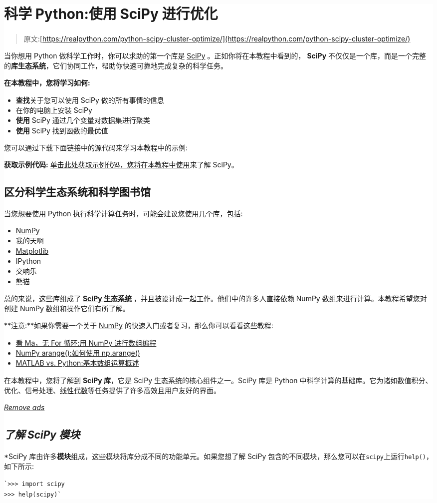 # 科学 Python:使用 SciPy 进行优化

> 原文:[https://realpython.com/python-scipy-cluster-optimize/](https://realpython.com/python-scipy-cluster-optimize/)

当你想用 Python 做科学工作时，你可以求助的第一个库是 [SciPy](https://scipy.org/) 。正如你将在本教程中看到的， **SciPy** 不仅仅是一个库，而是一个完整的**库生态系统**，它们协同工作，帮助你快速可靠地完成复杂的科学任务。

**在本教程中，您将学习如何:**

*   **查找**关于您可以使用 SciPy 做的所有事情的信息
*   在你的电脑上安装 SciPy
*   **使用** SciPy 通过几个变量对数据集进行聚类
*   **使用** SciPy 找到函数的最优值

您可以通过下载下面链接中的源代码来学习本教程中的示例:

**获取示例代码:** [单击此处获取示例代码，您将在本教程中使用](https://realpython.com/bonus/scipy-code/)来了解 SciPy。

## 区分科学生态系统和科学图书馆

当您想要使用 Python 执行科学计算任务时，可能会建议您使用几个库，包括:

*   [NumPy](https://realpython.com/tutorials/numpy/)
*   我的天啊
*   [Matplotlib](https://realpython.com/python-matplotlib-guide/)
*   IPython
*   交响乐
*   熊猫

总的来说，这些库组成了 [**SciPy 生态系统**](https://scipy.org/about.html) ，并且被设计成一起工作。他们中的许多人直接依赖 NumPy 数组来进行计算。本教程希望您对创建 NumPy 数组和操作它们有所了解。

**注意:**如果你需要一个关于 [NumPy](https://realpython.com/tutorials/numpy/) 的快速入门或者复习，那么你可以看看这些教程:

*   [看 Ma，无 For 循环:用 NumPy 进行数组编程](https://realpython.com/numpy-array-programming/)
*   [NumPy arange():如何使用 np.arange()](https://realpython.com/how-to-use-numpy-arange/)
*   [MATLAB vs. Python:基本数组运算概述](https://realpython.com/matlab-vs-python/#an-overview-of-basic-array-operations)

在本教程中，您将了解到 **SciPy 库**，它是 SciPy 生态系统的核心组件之一。SciPy 库是 Python 中科学计算的基础库。它为诸如数值积分、优化、信号处理、[线性代数](https://realpython.com/python-scipy-linalg/)等任务提供了许多高效且用户友好的界面。

[*Remove ads*](/account/join/)

## *了解 SciPy 模块*

 *SciPy 库由许多**模块**组成，这些模块将库分成不同的功能单元。如果您想了解 SciPy 包含的不同模块，那么您可以在`scipy`上运行`help()`，如下所示:

>>>

```
`>>> import scipy
>>> help(scipy)` 
```
